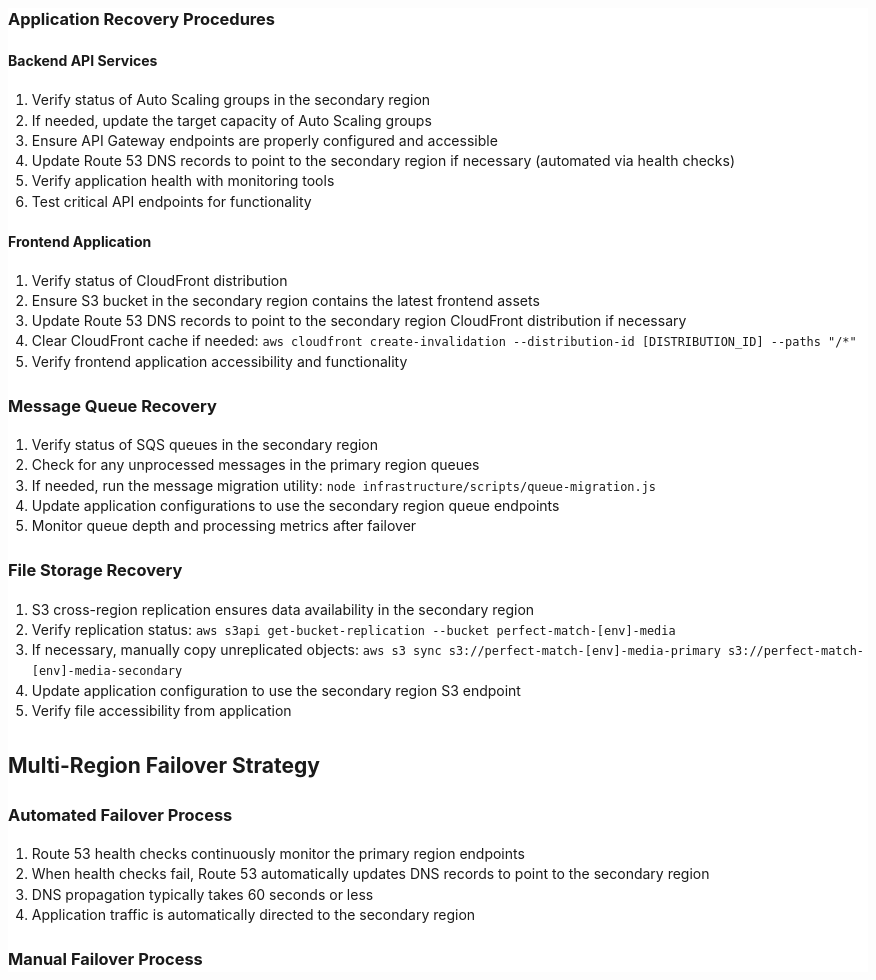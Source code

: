 ### Application Recovery Procedures

#### Backend API Services

1. Verify status of Auto Scaling groups in the secondary region
2. If needed, update the target capacity of Auto Scaling groups
3. Ensure API Gateway endpoints are properly configured and accessible
4. Update Route 53 DNS records to point to the secondary region if necessary (automated via health checks)
5. Verify application health with monitoring tools
6. Test critical API endpoints for functionality

#### Frontend Application

1. Verify status of CloudFront distribution
2. Ensure S3 bucket in the secondary region contains the latest frontend assets
3. Update Route 53 DNS records to point to the secondary region CloudFront distribution if necessary
4. Clear CloudFront cache if needed: `aws cloudfront create-invalidation --distribution-id [DISTRIBUTION_ID] --paths "/*"`
5. Verify frontend application accessibility and functionality

### Message Queue Recovery

1. Verify status of SQS queues in the secondary region
2. Check for any unprocessed messages in the primary region queues
3. If needed, run the message migration utility: `node infrastructure/scripts/queue-migration.js`
4. Update application configurations to use the secondary region queue endpoints
5. Monitor queue depth and processing metrics after failover

### File Storage Recovery

1. S3 cross-region replication ensures data availability in the secondary region
2. Verify replication status: `aws s3api get-bucket-replication --bucket perfect-match-[env]-media`
3. If necessary, manually copy unreplicated objects: `aws s3 sync s3://perfect-match-[env]-media-primary s3://perfect-match-[env]-media-secondary`
4. Update application configuration to use the secondary region S3 endpoint
5. Verify file accessibility from application

## Multi-Region Failover Strategy

### Automated Failover Process

1. Route 53 health checks continuously monitor the primary region endpoints
2. When health checks fail, Route 53 automatically updates DNS records to point to the secondary region
3. DNS propagation typically takes 60 seconds or less
4. Application traffic is automatically directed to the secondary region

### Manual Failover Process
